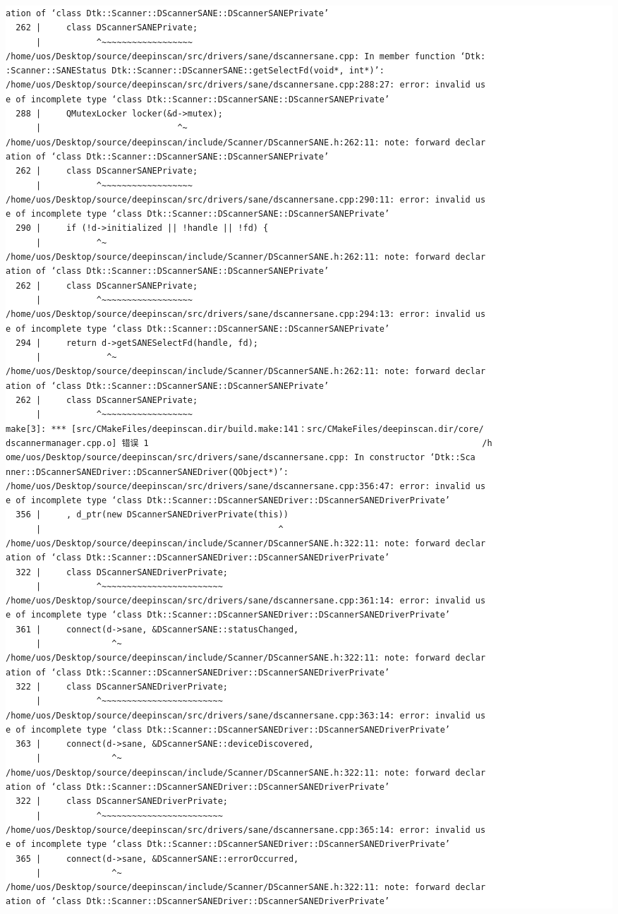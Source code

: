 ```
ation of ‘class Dtk::Scanner::DScannerSANE::DScannerSANEPrivate’
  262 |     class DScannerSANEPrivate;
      |           ^~~~~~~~~~~~~~~~~~~
/home/uos/Desktop/source/deepinscan/src/drivers/sane/dscannersane.cpp: In member function ‘Dtk:
:Scanner::SANEStatus Dtk::Scanner::DScannerSANE::getSelectFd(void*, int*)’:
/home/uos/Desktop/source/deepinscan/src/drivers/sane/dscannersane.cpp:288:27: error: invalid us
e of incomplete type ‘class Dtk::Scanner::DScannerSANE::DScannerSANEPrivate’
  288 |     QMutexLocker locker(&d->mutex);
      |                           ^~
/home/uos/Desktop/source/deepinscan/include/Scanner/DScannerSANE.h:262:11: note: forward declar
ation of ‘class Dtk::Scanner::DScannerSANE::DScannerSANEPrivate’
  262 |     class DScannerSANEPrivate;
      |           ^~~~~~~~~~~~~~~~~~~
/home/uos/Desktop/source/deepinscan/src/drivers/sane/dscannersane.cpp:290:11: error: invalid us
e of incomplete type ‘class Dtk::Scanner::DScannerSANE::DScannerSANEPrivate’
  290 |     if (!d->initialized || !handle || !fd) {
      |           ^~
/home/uos/Desktop/source/deepinscan/include/Scanner/DScannerSANE.h:262:11: note: forward declar
ation of ‘class Dtk::Scanner::DScannerSANE::DScannerSANEPrivate’
  262 |     class DScannerSANEPrivate;
      |           ^~~~~~~~~~~~~~~~~~~
/home/uos/Desktop/source/deepinscan/src/drivers/sane/dscannersane.cpp:294:13: error: invalid us
e of incomplete type ‘class Dtk::Scanner::DScannerSANE::DScannerSANEPrivate’
  294 |     return d->getSANESelectFd(handle, fd);
      |             ^~
/home/uos/Desktop/source/deepinscan/include/Scanner/DScannerSANE.h:262:11: note: forward declar
ation of ‘class Dtk::Scanner::DScannerSANE::DScannerSANEPrivate’
  262 |     class DScannerSANEPrivate;
      |           ^~~~~~~~~~~~~~~~~~~
make[3]: *** [src/CMakeFiles/deepinscan.dir/build.make:141：src/CMakeFiles/deepinscan.dir/core/
dscannermanager.cpp.o] 错误 1                                                                  /h
ome/uos/Desktop/source/deepinscan/src/drivers/sane/dscannersane.cpp: In constructor ‘Dtk::Sca
nner::DScannerSANEDriver::DScannerSANEDriver(QObject*)’:
/home/uos/Desktop/source/deepinscan/src/drivers/sane/dscannersane.cpp:356:47: error: invalid us
e of incomplete type ‘class Dtk::Scanner::DScannerSANEDriver::DScannerSANEDriverPrivate’
  356 |     , d_ptr(new DScannerSANEDriverPrivate(this))
      |                                               ^
/home/uos/Desktop/source/deepinscan/include/Scanner/DScannerSANE.h:322:11: note: forward declar
ation of ‘class Dtk::Scanner::DScannerSANEDriver::DScannerSANEDriverPrivate’
  322 |     class DScannerSANEDriverPrivate;
      |           ^~~~~~~~~~~~~~~~~~~~~~~~~
/home/uos/Desktop/source/deepinscan/src/drivers/sane/dscannersane.cpp:361:14: error: invalid us
e of incomplete type ‘class Dtk::Scanner::DScannerSANEDriver::DScannerSANEDriverPrivate’
  361 |     connect(d->sane, &DScannerSANE::statusChanged,
      |              ^~
/home/uos/Desktop/source/deepinscan/include/Scanner/DScannerSANE.h:322:11: note: forward declar
ation of ‘class Dtk::Scanner::DScannerSANEDriver::DScannerSANEDriverPrivate’
  322 |     class DScannerSANEDriverPrivate;
      |           ^~~~~~~~~~~~~~~~~~~~~~~~~
/home/uos/Desktop/source/deepinscan/src/drivers/sane/dscannersane.cpp:363:14: error: invalid us
e of incomplete type ‘class Dtk::Scanner::DScannerSANEDriver::DScannerSANEDriverPrivate’
  363 |     connect(d->sane, &DScannerSANE::deviceDiscovered,
      |              ^~
/home/uos/Desktop/source/deepinscan/include/Scanner/DScannerSANE.h:322:11: note: forward declar
ation of ‘class Dtk::Scanner::DScannerSANEDriver::DScannerSANEDriverPrivate’
  322 |     class DScannerSANEDriverPrivate;
      |           ^~~~~~~~~~~~~~~~~~~~~~~~~
/home/uos/Desktop/source/deepinscan/src/drivers/sane/dscannersane.cpp:365:14: error: invalid us
e of incomplete type ‘class Dtk::Scanner::DScannerSANEDriver::DScannerSANEDriverPrivate’
  365 |     connect(d->sane, &DScannerSANE::errorOccurred,
      |              ^~
/home/uos/Desktop/source/deepinscan/include/Scanner/DScannerSANE.h:322:11: note: forward declar
ation of ‘class Dtk::Scanner::DScannerSANEDriver::DScannerSANEDriverPrivate’
```